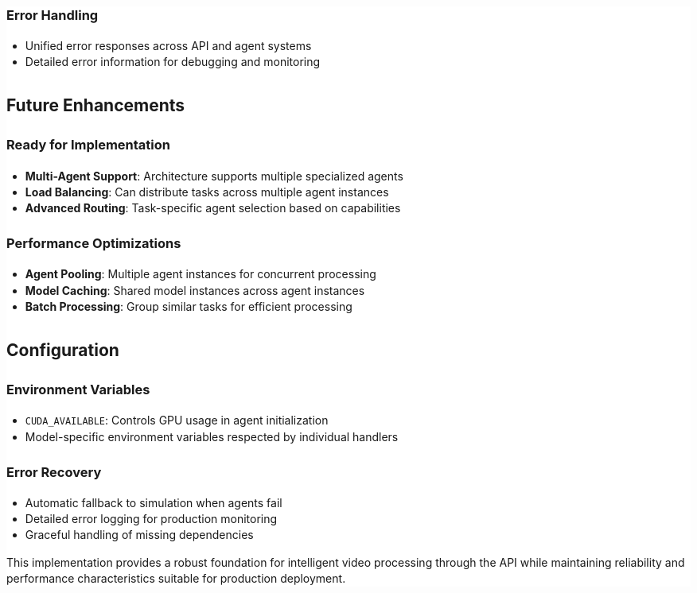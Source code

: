 ### Error Handling
- Unified error responses across API and agent systems
- Detailed error information for debugging and monitoring

## Future Enhancements

### Ready for Implementation
- **Multi-Agent Support**: Architecture supports multiple specialized agents
- **Load Balancing**: Can distribute tasks across multiple agent instances
- **Advanced Routing**: Task-specific agent selection based on capabilities

### Performance Optimizations
- **Agent Pooling**: Multiple agent instances for concurrent processing
- **Model Caching**: Shared model instances across agent instances
- **Batch Processing**: Group similar tasks for efficient processing

## Configuration

### Environment Variables
- `CUDA_AVAILABLE`: Controls GPU usage in agent initialization
- Model-specific environment variables respected by individual handlers

### Error Recovery
- Automatic fallback to simulation when agents fail
- Detailed error logging for production monitoring
- Graceful handling of missing dependencies

This implementation provides a robust foundation for intelligent video processing through the API while maintaining reliability and performance characteristics suitable for production deployment.